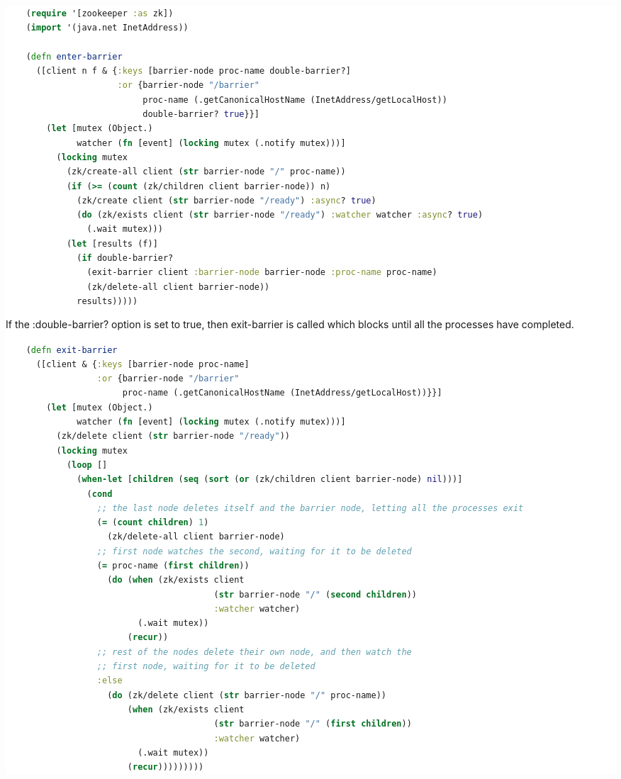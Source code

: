 ```clojure
    (require '[zookeeper :as zk])
    (import '(java.net InetAddress))

    (defn enter-barrier
      ([client n f & {:keys [barrier-node proc-name double-barrier?]
                      :or {barrier-node "/barrier"
                           proc-name (.getCanonicalHostName (InetAddress/getLocalHost))
                           double-barrier? true}}]
        (let [mutex (Object.)
              watcher (fn [event] (locking mutex (.notify mutex)))]
          (locking mutex
            (zk/create-all client (str barrier-node "/" proc-name))
            (if (>= (count (zk/children client barrier-node)) n)
              (zk/create client (str barrier-node "/ready") :async? true)
              (do (zk/exists client (str barrier-node "/ready") :watcher watcher :async? true)
                (.wait mutex)))
            (let [results (f)]
              (if double-barrier?
                (exit-barrier client :barrier-node barrier-node :proc-name proc-name)
                (zk/delete-all client barrier-node))
              results)))))
```

If the :double-barrier? option is set to true, then exit-barrier is called which blocks until all the processes have completed.

```clojure
    (defn exit-barrier
      ([client & {:keys [barrier-node proc-name]
                  :or {barrier-node "/barrier"
                       proc-name (.getCanonicalHostName (InetAddress/getLocalHost))}}]
        (let [mutex (Object.)
              watcher (fn [event] (locking mutex (.notify mutex)))]
          (zk/delete client (str barrier-node "/ready"))
          (locking mutex
            (loop []
              (when-let [children (seq (sort (or (zk/children client barrier-node) nil)))]
                (cond
                  ;; the last node deletes itself and the barrier node, letting all the processes exit
                  (= (count children) 1)
                    (zk/delete-all client barrier-node)
                  ;; first node watches the second, waiting for it to be deleted
                  (= proc-name (first children))
                    (do (when (zk/exists client
                                         (str barrier-node "/" (second children))
                                         :watcher watcher)
                          (.wait mutex))
                        (recur))
                  ;; rest of the nodes delete their own node, and then watch the
                  ;; first node, waiting for it to be deleted
                  :else
                    (do (zk/delete client (str barrier-node "/" proc-name))
                        (when (zk/exists client
                                         (str barrier-node "/" (first children))
                                         :watcher watcher)
                          (.wait mutex))
                        (recur)))))))))
```
